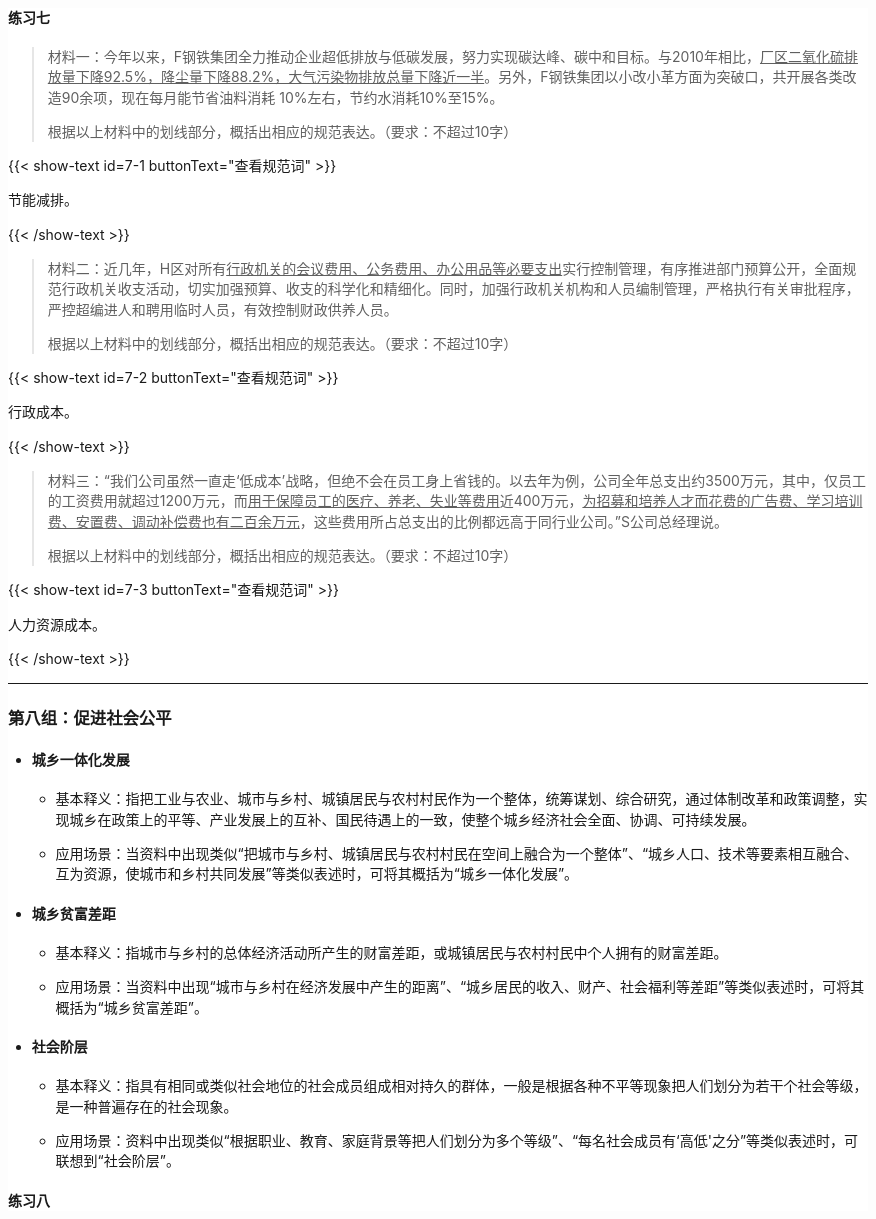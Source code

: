 #### 练习七

> 材料一：今年以来，F钢铁集团全力推动企业超低排放与低碳发展，努力实现碳达峰、碳中和目标。与2010年相比，<u>厂区二氧化硫排放量下降92.5%，降尘量下降88.2%，大气污染物排放总量下降近一半</u>。另外，F钢铁集团以小改小革方面为突破口，共开展各类改造90余项，现在每月能节省油料消耗 10%左右，节约水消耗10%至15%。
>
> 根据以上材料中的划线部分，概括出相应的规范表达。（要求：不超过10字）

{{< show-text id=7-1 buttonText="查看规范词" >}}

节能减排。

{{< /show-text >}}

> 材料二：近几年，H区对所有<u>行政机关的会议费用、公务费用、办公用品等必要支出</u>实行控制管理，有序推进部门预算公开，全面规范行政机关收支活动，切实加强预算、收支的科学化和精细化。同时，加强行政机关机构和人员编制管理，严格执行有关审批程序，严控超编进人和聘用临时人员，有效控制财政供养人员。
>
> 根据以上材料中的划线部分，概括出相应的规范表达。（要求：不超过10字）

{{< show-text id=7-2 buttonText="查看规范词" >}}

行政成本。

{{< /show-text >}}

> 材料三：“我们公司虽然一直走‘低成本’战略，但绝不会在员工身上省钱的。以去年为例，公司全年总支出约3500万元，其中，仅员工的工资费用就超过1200万元，而<u>用于保障员工的医疗、养老、失业等费用</u>近400万元，<u>为招募和培养人才而花费的广告费、学习培训费、安置费、调动补偿费也有二百余万元</u>，这些费用所占总支出的比例都远高于同行业公司。”S公司总经理说。
>
> 根据以上材料中的划线部分，概括出相应的规范表达。（要求：不超过10字）

{{< show-text id=7-3 buttonText="查看规范词" >}}

人力资源成本。

{{< /show-text >}}

------

### 第八组：促进社会公平

- #### 城乡一体化发展

  - 基本释义：指把工业与农业、城市与乡村、城镇居民与农村村民作为一个整体，统筹谋划、综合研究，通过体制改革和政策调整，实现城乡在政策上的平等、产业发展上的互补、国民待遇上的一致，使整个城乡经济社会全面、协调、可持续发展。

  - 应用场景：当资料中出现类似“把城市与乡村、城镇居民与农村村民在空间上融合为一个整体”、“城乡人口、技术等要素相互融合、互为资源，使城市和乡村共同发展”等类似表述时，可将其概括为“城乡一体化发展”。

- #### 城乡贫富差距

  - 基本释义：指城市与乡村的总体经济活动所产生的财富差距，或城镇居民与农村村民中个人拥有的财富差距。

  - 应用场景：当资料中出现“城市与乡村在经济发展中产生的距离”、“城乡居民的收入、财产、社会福利等差距”等类似表述时，可将其概括为“城乡贫富差距”。

- #### 社会阶层

  - 基本释义：指具有相同或类似社会地位的社会成员组成相对持久的群体，一般是根据各种不平等现象把人们划分为若干个社会等级，是一种普遍存在的社会现象。

  - 应用场景：资料中出现类似“根据职业、教育、家庭背景等把人们划分为多个等级”、“每名社会成员有‘高低'之分”等类似表述时，可联想到“社会阶层”。

#### 练习八

